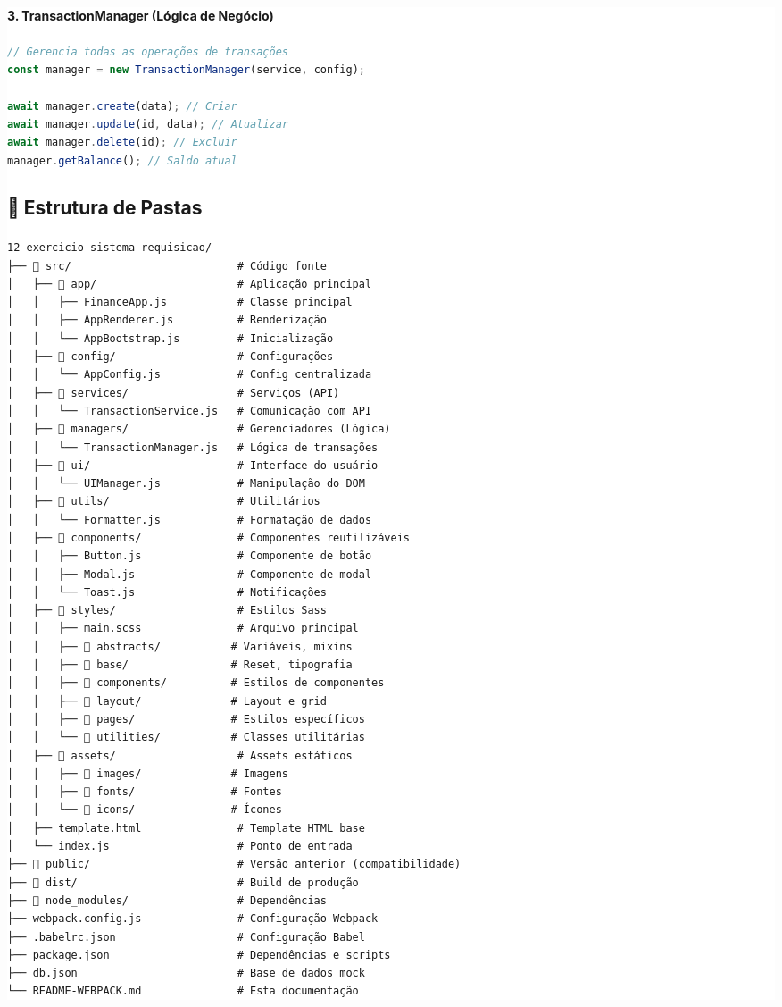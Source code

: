 #### 3. TransactionManager (Lógica de Negócio)

```javascript
// Gerencia todas as operações de transações
const manager = new TransactionManager(service, config);

await manager.create(data); // Criar
await manager.update(id, data); // Atualizar
await manager.delete(id); // Excluir
manager.getBalance(); // Saldo atual
```

## 📁 Estrutura de Pastas

```
12-exercicio-sistema-requisicao/
├── 📁 src/                          # Código fonte
│   ├── 📁 app/                      # Aplicação principal
│   │   ├── FinanceApp.js           # Classe principal
│   │   ├── AppRenderer.js          # Renderização
│   │   └── AppBootstrap.js         # Inicialização
│   ├── 📁 config/                   # Configurações
│   │   └── AppConfig.js            # Config centralizada
│   ├── 📁 services/                 # Serviços (API)
│   │   └── TransactionService.js   # Comunicação com API
│   ├── 📁 managers/                 # Gerenciadores (Lógica)
│   │   └── TransactionManager.js   # Lógica de transações
│   ├── 📁 ui/                       # Interface do usuário
│   │   └── UIManager.js            # Manipulação do DOM
│   ├── 📁 utils/                    # Utilitários
│   │   └── Formatter.js            # Formatação de dados
│   ├── 📁 components/               # Componentes reutilizáveis
│   │   ├── Button.js               # Componente de botão
│   │   ├── Modal.js                # Componente de modal
│   │   └── Toast.js                # Notificações
│   ├── 📁 styles/                   # Estilos Sass
│   │   ├── main.scss               # Arquivo principal
│   │   ├── 📁 abstracts/           # Variáveis, mixins
│   │   ├── 📁 base/                # Reset, tipografia
│   │   ├── 📁 components/          # Estilos de componentes
│   │   ├── 📁 layout/              # Layout e grid
│   │   ├── 📁 pages/               # Estilos específicos
│   │   └── 📁 utilities/           # Classes utilitárias
│   ├── 📁 assets/                   # Assets estáticos
│   │   ├── 📁 images/              # Imagens
│   │   ├── 📁 fonts/               # Fontes
│   │   └── 📁 icons/               # Ícones
│   ├── template.html               # Template HTML base
│   └── index.js                    # Ponto de entrada
├── 📁 public/                       # Versão anterior (compatibilidade)
├── 📁 dist/                         # Build de produção
├── 📁 node_modules/                 # Dependências
├── webpack.config.js               # Configuração Webpack
├── .babelrc.json                   # Configuração Babel
├── package.json                    # Dependências e scripts
├── db.json                         # Base de dados mock
└── README-WEBPACK.md               # Esta documentação
```
